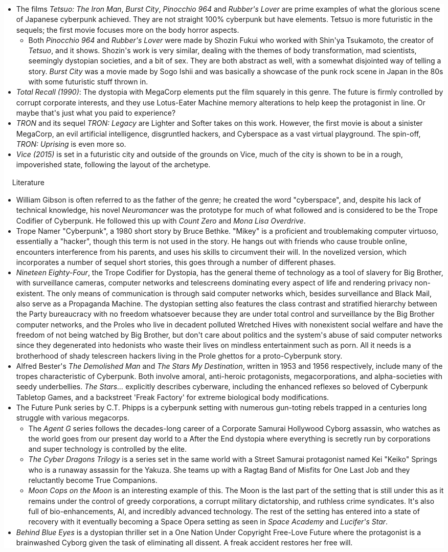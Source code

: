 -   The films _Tetsuo: The Iron Man_, _Burst City_, _Pinocchio 964_ and _Rubber's Lover_ are prime examples of what the glorious scene of Japanese cyberpunk achieved. They are not straight 100% cyberpunk but have elements. Tetsuo is more futuristic in the sequels; the first movie focuses more on the body horror aspects.
    -   Both _Pinocchio 964_ and _Rubber's Lover_ were made by Shozin Fukui who worked with Shin'ya Tsukamoto, the creator of _Tetsuo_, and it shows. Shozin's work is very similar, dealing with the themes of body transformation, mad scientists, seemingly dystopian societies, and a bit of sex. They are both abstract as well, with a somewhat disjointed way of telling a story. _Burst City_ was a movie made by Sogo Ishii and was basically a showcase of the punk rock scene in Japan in the 80s with some futuristic stuff thrown in.
-   _Total Recall (1990)_: The dystopia with MegaCorp elements put the film squarely in this genre. The future is firmly controlled by corrupt corporate interests, and they use Lotus-Eater Machine memory alterations to help keep the protagonist in line. Or maybe that's just what you paid to experience?
-   _TRON_ and its sequel _TRON: Legacy_ are Lighter and Softer takes on this work. However, the first movie is about a sinister MegaCorp, an evil artificial intelligence, disgruntled hackers, and Cyberspace as a vast virtual playground. The spin-off, _TRON: Uprising_ is even more so.
-   _Vice (2015)_ is set in a futuristic city and outside of the grounds on Vice, much of the city is shown to be in a rough, impoverished state, following the layout of the archetype.

    Literature 

-   William Gibson is often referred to as the father of the genre; he created the word "cyberspace", and, despite his lack of technical knowledge, his novel _Neuromancer_ was the prototype for much of what followed and is considered to be the Trope Codifier of Cyberpunk. He followed this up with _Count Zero_ and _Mona Lisa Overdrive_.
-   Trope Namer "Cyberpunk", a 1980 short story by Bruce Bethke. "Mikey" is a proficient and troublemaking computer virtuoso, essentially a "hacker", though this term is not used in the story. He hangs out with friends who cause trouble online, encounters interference from his parents, and uses his skills to circumvent their will. In the novelized version, which incorporates a number of sequel short stories, this goes through a number of different phases.
-   _Nineteen Eighty-Four_, the Trope Codifier for Dystopia, has the general theme of technology as a tool of slavery for Big Brother, with surveillance cameras, computer networks and telescreens dominating every aspect of life and rendering privacy non-existent. The only means of communication is through said computer networks which, besides surveillance and Black Mail, also serve as a Propaganda Machine. The dystopian setting also features the class contrast and stratified hierarchy between the Party bureaucracy with no freedom whatsoever because they are under total control and surveillance by the Big Brother computer networks, and the Proles who live in decadent polluted Wretched Hives with nonexistent social welfare and have the freedom of not being watched by Big Brother, but don't care about politics and the system's abuse of said computer networks since they degenerated into hedonists who waste their lives on mindless entertainment such as porn. All it needs is a brotherhood of shady telescreen hackers living in the Prole ghettos for a proto-Cyberpunk story.
-   Alfred Bester's _The Demolished Man_ and _The Stars My Destination_, written in 1953 and 1956 respectively, include many of the tropes characteristic of Cyberpunk. Both involve amoral, anti-heroic protagonists, megacorporations, and alpha-societies with seedy underbellies. _The Stars..._ explicitly describes cyberware, including the enhanced reflexes so beloved of Cyberpunk Tabletop Games, and a backstreet 'Freak Factory' for extreme biological body modifications.
-   The Future Punk series by C.T. Phipps is a cyberpunk setting with numerous gun-toting rebels trapped in a centuries long struggle with various megacorps.
    -   The _Agent G_ series follows the decades-long career of a Corporate Samurai Hollywood Cyborg assassin, who watches as the world goes from our present day world to a After the End dystopia where everything is secretly run by corporations and super technology is controlled by the elite.
    -   _The Cyber Dragons Trilogy_ is a series set in the same world with a Street Samurai protagonist named Kei "Keiko" Springs who is a runaway assassin for the Yakuza. She teams up with a Ragtag Band of Misfits for One Last Job and they reluctantly become True Companions.
    -   _Moon Cops on the Moon_ is an interesting example of this. The Moon is the last part of the setting that is still under this as it remains under the control of greedy corporations, a corrupt military dictatorship, and ruthless crime syndicates. It's also full of bio-enhancements, AI, and incredibly advanced technology. The rest of the setting has entered into a state of recovery with it eventually becoming a Space Opera setting as seen in _Space Academy_ and _Lucifer's Star_.
-   _Behind Blue Eyes_ is a dystopian thriller set in a One Nation Under Copyright Free-Love Future where the protagonist is a brainwashed Cyborg given the task of eliminating all dissent. A freak accident restores her free will.